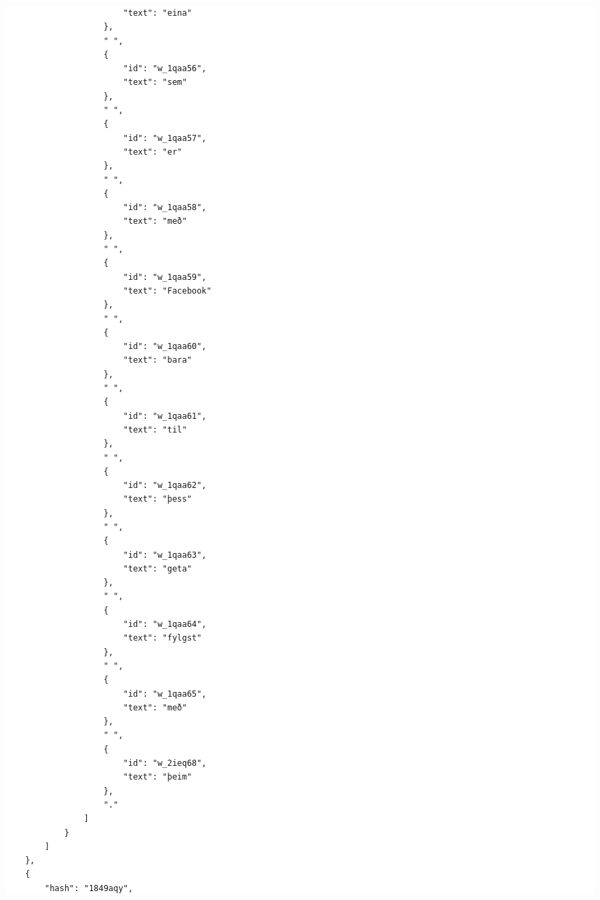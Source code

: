                             "text": "eina"
                        },
                        " ",
                        {
                            "id": "w_1qaa56",
                            "text": "sem"
                        },
                        " ",
                        {
                            "id": "w_1qaa57",
                            "text": "er"
                        },
                        " ",
                        {
                            "id": "w_1qaa58",
                            "text": "með"
                        },
                        " ",
                        {
                            "id": "w_1qaa59",
                            "text": "Facebook"
                        },
                        " ",
                        {
                            "id": "w_1qaa60",
                            "text": "bara"
                        },
                        " ",
                        {
                            "id": "w_1qaa61",
                            "text": "til"
                        },
                        " ",
                        {
                            "id": "w_1qaa62",
                            "text": "þess"
                        },
                        " ",
                        {
                            "id": "w_1qaa63",
                            "text": "geta"
                        },
                        " ",
                        {
                            "id": "w_1qaa64",
                            "text": "fylgst"
                        },
                        " ",
                        {
                            "id": "w_1qaa65",
                            "text": "með"
                        },
                        " ",
                        {
                            "id": "w_2ieq68",
                            "text": "þeim"
                        },
                        "."
                    ]
                }
            ]
        },
        {
            "hash": "1849aqy",